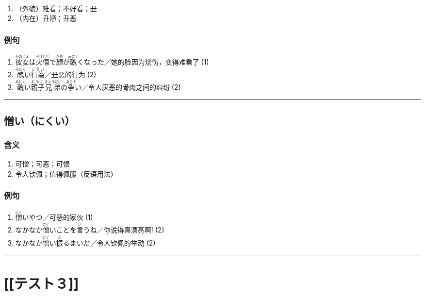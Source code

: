 1. （外貌）难看；不好看；丑
2. （内在）丑陋；丑恶
### 例句
1. <ruby>彼女<rt>かのじょ</rt></ruby>は<ruby>火傷<rt>やけど</rt></ruby>で<ruby>顔<rt>かお</rt></ruby>が<ruby>醜<rt>みにく</rt></ruby>くなった／她的脸因为烧伤，变得难看了 (1)
2. <ruby>醜<rt>みにく</rt></ruby>い<ruby>行為<rt>こうい</rt></ruby>／丑恶的行为 (2)
3. <ruby>醜<rt>みにく</rt></ruby>い<ruby>親子<rt>おやこ</rt></ruby><ruby>兄弟<rt>きょうだい</rt></ruby>の<ruby>争<rt>あらそ</rt></ruby>い／令人厌恶的骨肉之间的纠纷 (2)
---
## 憎い（にくい）
### 含义
1. 可憎；可恶；可恨
2. 令人钦佩；值得佩服（反语用法）
### 例句
1. <ruby>憎<rt>にく</rt></ruby>いやつ／可恶的家伙 (1)
2. なかなか<ruby>憎<rt>にく</rt></ruby>いことを<ruby>言<rt>い</rt></ruby>うね／你说得真漂亮啊! (2)
3. なかなか<ruby>憎<rt>にく</rt></ruby>い<ruby>振<rt>ふ</rt></ruby>るまいだ／令人钦佩的举动 (2)
---
# [[テスト３]]
